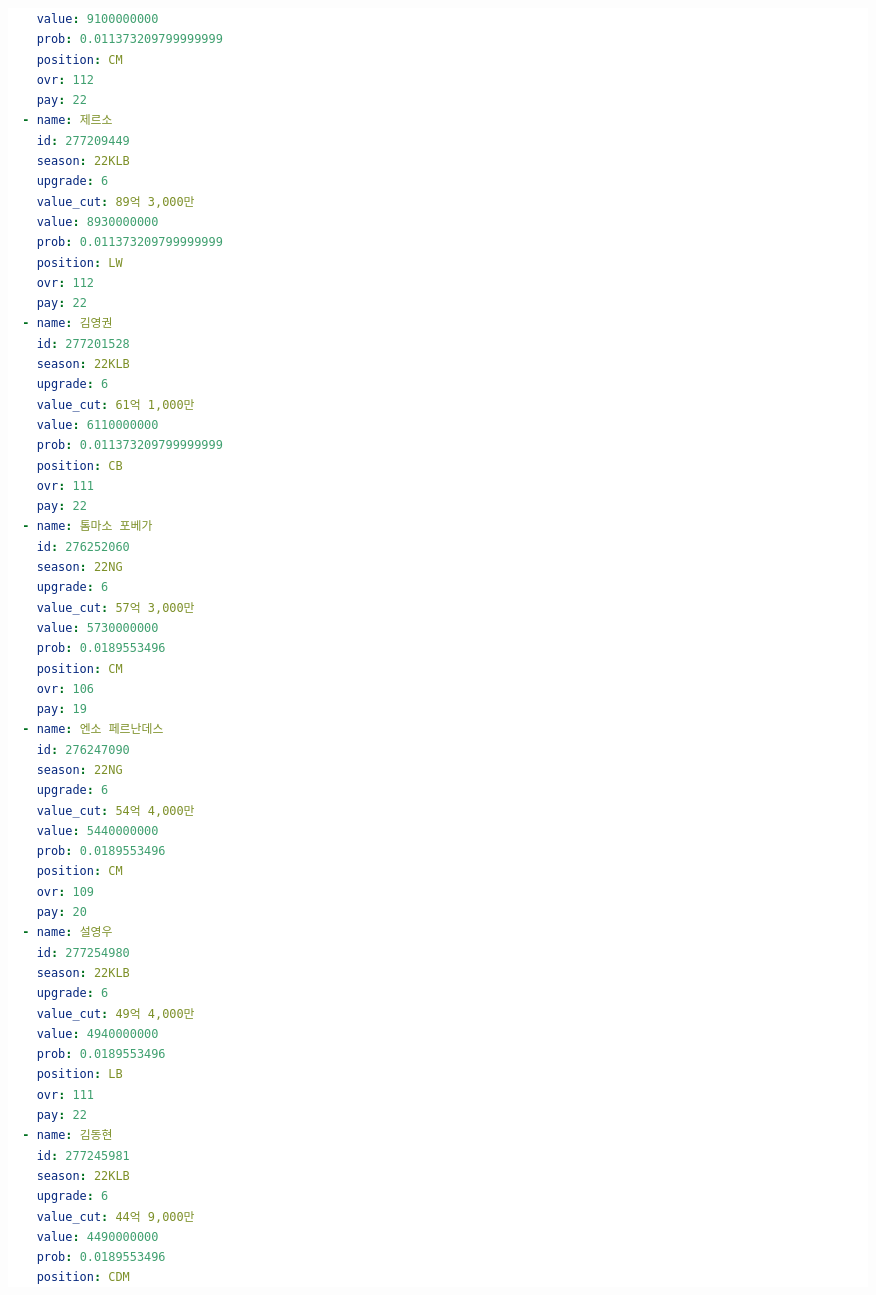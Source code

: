 ```yaml
    value: 9100000000
    prob: 0.011373209799999999
    position: CM
    ovr: 112
    pay: 22
  - name: 제르소
    id: 277209449
    season: 22KLB
    upgrade: 6
    value_cut: 89억 3,000만
    value: 8930000000
    prob: 0.011373209799999999
    position: LW
    ovr: 112
    pay: 22
  - name: 김영권
    id: 277201528
    season: 22KLB
    upgrade: 6
    value_cut: 61억 1,000만
    value: 6110000000
    prob: 0.011373209799999999
    position: CB
    ovr: 111
    pay: 22
  - name: 톰마소 포베가
    id: 276252060
    season: 22NG
    upgrade: 6
    value_cut: 57억 3,000만
    value: 5730000000
    prob: 0.0189553496
    position: CM
    ovr: 106
    pay: 19
  - name: 엔소 페르난데스
    id: 276247090
    season: 22NG
    upgrade: 6
    value_cut: 54억 4,000만
    value: 5440000000
    prob: 0.0189553496
    position: CM
    ovr: 109
    pay: 20
  - name: 설영우
    id: 277254980
    season: 22KLB
    upgrade: 6
    value_cut: 49억 4,000만
    value: 4940000000
    prob: 0.0189553496
    position: LB
    ovr: 111
    pay: 22
  - name: 김동현
    id: 277245981
    season: 22KLB
    upgrade: 6
    value_cut: 44억 9,000만
    value: 4490000000
    prob: 0.0189553496
    position: CDM
```